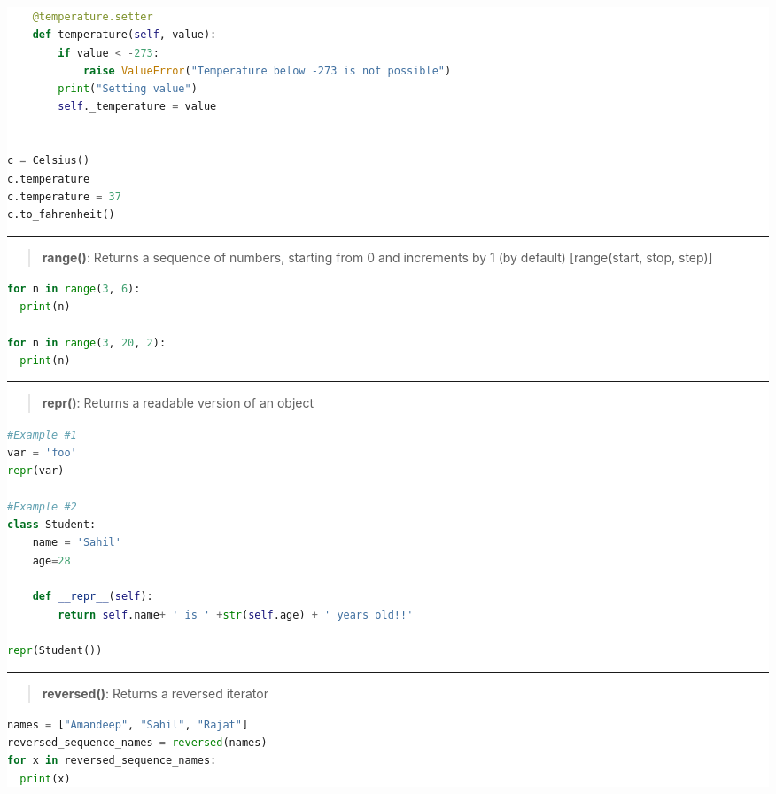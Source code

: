 ```python
    @temperature.setter
    def temperature(self, value):
        if value < -273:
            raise ValueError("Temperature below -273 is not possible")
        print("Setting value")
        self._temperature = value

    
c = Celsius()
c.temperature
c.temperature = 37
c.to_fahrenheit()
```

***
> **range()**: Returns a sequence of numbers, starting from 0 and increments by 1 (by default) [range(start, stop, step)]

```python
for n in range(3, 6):
  print(n)

for n in range(3, 20, 2):
  print(n)
```

***
> **repr()**: Returns a readable version of an object

```python
#Example #1
var = 'foo'
repr(var)

#Example #2
class Student:
    name = 'Sahil'
    age=28

    def __repr__(self):
        return self.name+ ' is ' +str(self.age) + ' years old!!'

repr(Student())
```

***
> **reversed()**: Returns a reversed iterator

```python
names = ["Amandeep", "Sahil", "Rajat"]
reversed_sequence_names = reversed(names)
for x in reversed_sequence_names:
  print(x)
```
